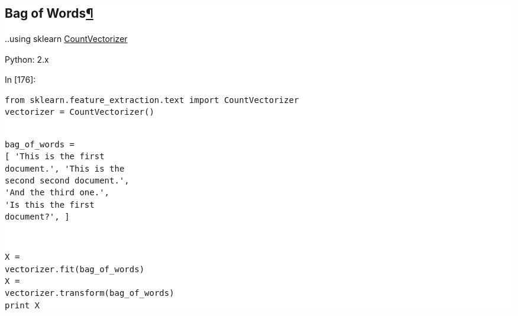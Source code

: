 <body>
  <div tabindex="-1" id="notebook" class="border-box-sizing">
    <div class="container" id="notebook-container">

<div class="cell border-box-sizing text_cell rendered"><div class="prompt input_prompt">
</div>
<div class="inner_cell">
<div class="text_cell_render border-box-sizing rendered_html">
<h2 id="Bag-of-Words">Bag of Words<a class="anchor-link" href="#Bag-of-Words">&#182;</a></h2><p>..using sklearn <a href="http://scikit-learn.org/stable/modules/feature_extraction.html#text-feature-extraction">CountVectorizer</a></p>
<p>Python: 2.x</p>

</div>
</div>
</div>
<div class="cell border-box-sizing code_cell rendered">
<div class="input">
<div class="prompt input_prompt">In&nbsp;[176]:</div>
<div class="inner_cell">
    <div class="input_area">
<div class=" highlight hl-ipython2"><pre><span></span><span class="kn">from</span> <span class="nn">sklearn.feature_extraction.text</span> <span class="kn">import</span> <span class="n">CountVectorizer</span>
<span class="n">vectorizer</span> <span class="o">=</span> <span class="n">CountVectorizer</span><span class="p">()</span>

<span class="n">bag_of_words</span> <span class="o">=</span> <span class="p">[</span>
             <span class="s1">&#39;This is the first document.&#39;</span><span class="p">,</span>
             <span class="s1">&#39;This is the second second document.&#39;</span><span class="p">,</span>
             <span class="s1">&#39;And the third one.&#39;</span><span class="p">,</span>
             <span class="s1">&#39;Is this the first document?&#39;</span><span class="p">,</span>
         <span class="p">]</span>

<span class="n">X</span> <span class="o">=</span> <span class="n">vectorizer</span><span class="o">.</span><span class="n">fit</span><span class="p">(</span><span class="n">bag_of_words</span><span class="p">)</span>
<span class="n">X</span> <span class="o">=</span> <span class="n">vectorizer</span><span class="o">.</span><span class="n">transform</span><span class="p">(</span><span class="n">bag_of_words</span><span class="p">)</span>
<span class="k">print</span> <span class="n">X</span>
</pre></div>

</div>
</div>
</div>

<div class="output_wrapper">
<div class="output">


<div class="output_area">

<div class="prompt"></div>

